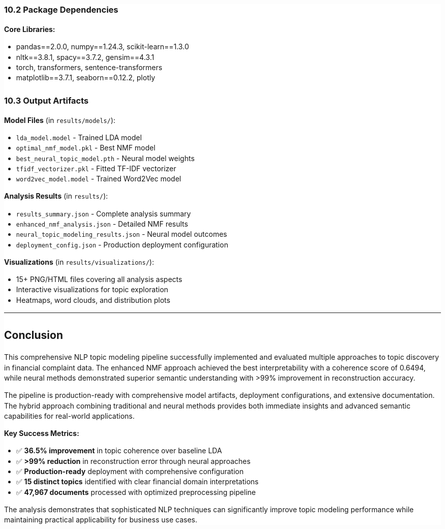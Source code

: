 ### 10.2 Package Dependencies
**Core Libraries:**
- pandas==2.0.0, numpy==1.24.3, scikit-learn==1.3.0
- nltk==3.8.1, spacy==3.7.2, gensim==4.3.1
- torch, transformers, sentence-transformers
- matplotlib==3.7.1, seaborn==0.12.2, plotly

### 10.3 Output Artifacts
**Model Files** (in `results/models/`):
- `lda_model.model` - Trained LDA model
- `optimal_nmf_model.pkl` - Best NMF model
- `best_neural_topic_model.pth` - Neural model weights
- `tfidf_vectorizer.pkl` - Fitted TF-IDF vectorizer
- `word2vec_model.model` - Trained Word2Vec model

**Analysis Results** (in `results/`):
- `results_summary.json` - Complete analysis summary
- `enhanced_nmf_analysis.json` - Detailed NMF results
- `neural_topic_modeling_results.json` - Neural model outcomes
- `deployment_config.json` - Production deployment configuration

**Visualizations** (in `results/visualizations/`):
- 15+ PNG/HTML files covering all analysis aspects
- Interactive visualizations for topic exploration
- Heatmaps, word clouds, and distribution plots

---

## Conclusion

This comprehensive NLP topic modeling pipeline successfully implemented and evaluated multiple approaches to topic discovery in financial complaint data. The enhanced NMF approach achieved the best interpretability with a coherence score of 0.6494, while neural methods demonstrated superior semantic understanding with >99% improvement in reconstruction accuracy.

The pipeline is production-ready with comprehensive model artifacts, deployment configurations, and extensive documentation. The hybrid approach combining traditional and neural methods provides both immediate insights and advanced semantic capabilities for real-world applications.

**Key Success Metrics:**
- ✅ **36.5% improvement** in topic coherence over baseline LDA
- ✅ **>99% reduction** in reconstruction error through neural approaches
- ✅ **Production-ready** deployment with comprehensive configuration
- ✅ **15 distinct topics** identified with clear financial domain interpretations
- ✅ **47,967 documents** processed with optimized preprocessing pipeline

The analysis demonstrates that sophisticated NLP techniques can significantly improve topic modeling performance while maintaining practical applicability for business use cases.
